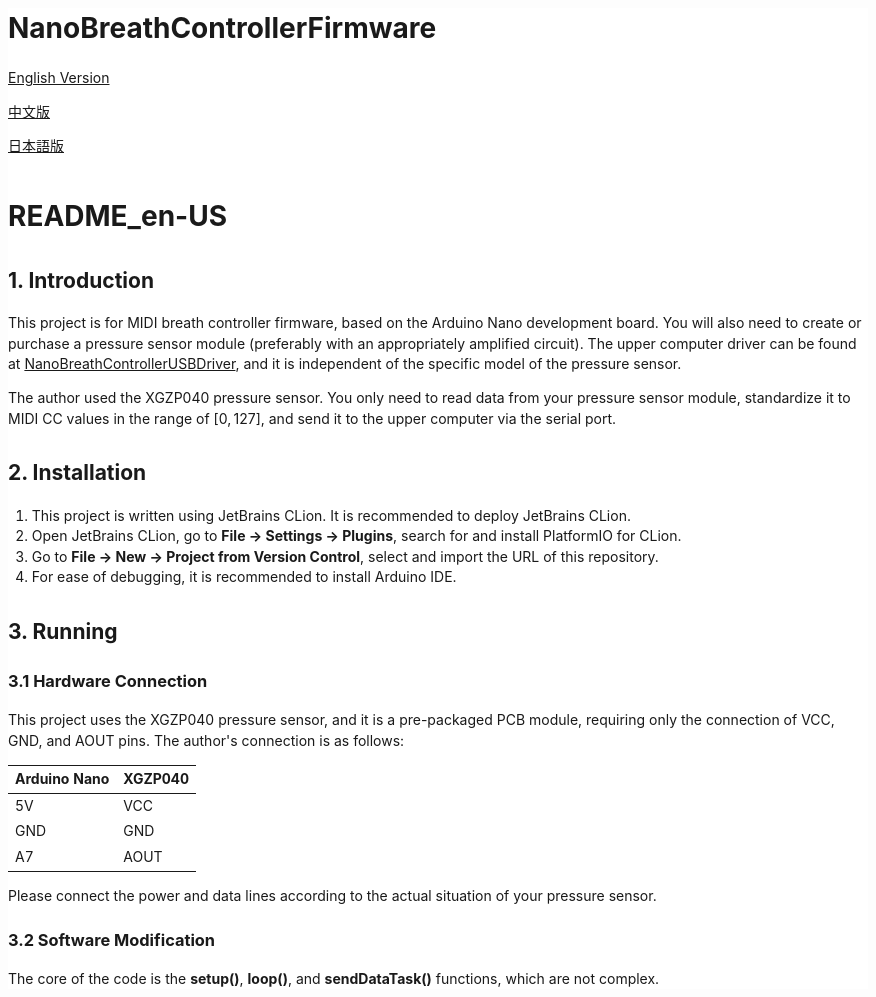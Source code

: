 # NanoBreathControllerFirmware

[English Version](#README_en-US)

[中文版](#README_zh-CN)

[日本語版](#README_ja-JP)

# README_en-US

## 1. Introduction
This project is for MIDI breath controller firmware, based on the Arduino Nano development board. You will also need to create or purchase a pressure sensor module (preferably with an appropriately amplified circuit). The upper computer driver can be found at [NanoBreathControllerUSBDriver](https://github.com/A-KRY/NanoBreathControllerUSBDriver), and it is independent of the specific model of the pressure sensor.

The author used the XGZP040 pressure sensor. You only need to read data from your pressure sensor module, standardize it to MIDI CC values in the range of $[0,127]$, and send it to the upper computer via the serial port.

## 2. Installation

1. This project is written using JetBrains CLion. It is recommended to deploy JetBrains CLion.
2. Open JetBrains CLion, go to **File → Settings → Plugins**, search for and install PlatformIO for CLion.
3. Go to **File → New → Project from Version Control**, select and import the URL of this repository.
4. For ease of debugging, it is recommended to install Arduino IDE.

## 3. Running
### 3.1 Hardware Connection
This project uses the XGZP040 pressure sensor, and it is a pre-packaged PCB module, requiring only the connection of VCC, GND, and AOUT pins. The author's connection is as follows:

| Arduino Nano | XGZP040 |
| ------------ | ------- |
| 5V           | VCC     |
| GND          | GND     |
| A7           | AOUT    |

Please connect the power and data lines according to the actual situation of your pressure sensor.

### 3.2 Software Modification

The core of the code is the **setup()**, **loop()**, and **sendDataTask()** functions, which are not complex.
